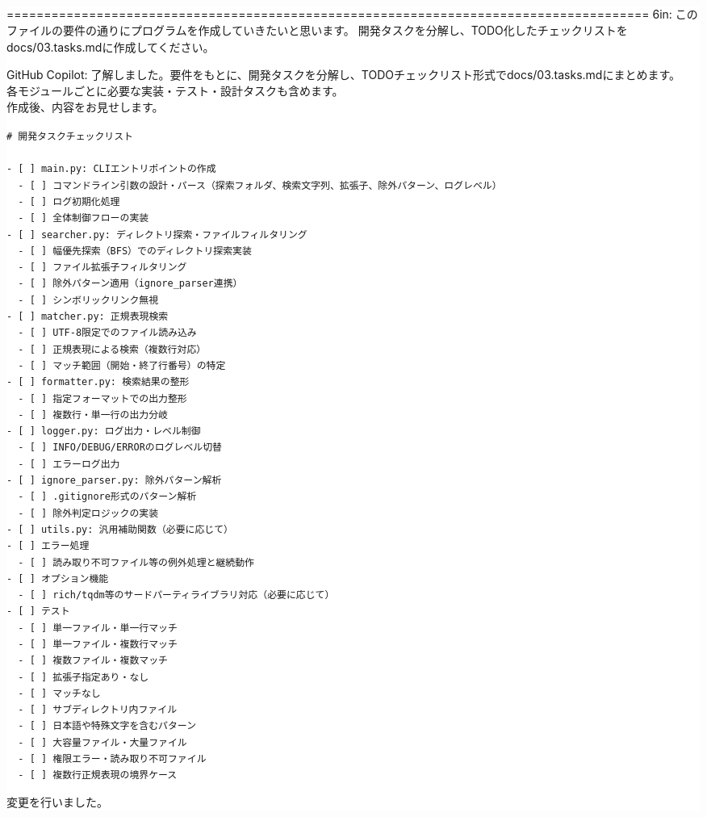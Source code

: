 ======================================================================================
6in: このファイルの要件の通りにプログラムを作成していきたいと思います。
開発タスクを分解し、TODO化したチェックリストをdocs/03.tasks.mdに作成してください。

GitHub Copilot: 了解しました。要件をもとに、開発タスクを分解し、TODOチェックリスト形式でdocs/03.tasks.mdにまとめます。  
各モジュールごとに必要な実装・テスト・設計タスクも含めます。  
作成後、内容をお見せします。
````
# 開発タスクチェックリスト

- [ ] main.py: CLIエントリポイントの作成
  - [ ] コマンドライン引数の設計・パース（探索フォルダ、検索文字列、拡張子、除外パターン、ログレベル）
  - [ ] ログ初期化処理
  - [ ] 全体制御フローの実装
- [ ] searcher.py: ディレクトリ探索・ファイルフィルタリング
  - [ ] 幅優先探索（BFS）でのディレクトリ探索実装
  - [ ] ファイル拡張子フィルタリング
  - [ ] 除外パターン適用（ignore_parser連携）
  - [ ] シンボリックリンク無視
- [ ] matcher.py: 正規表現検索
  - [ ] UTF-8限定でのファイル読み込み
  - [ ] 正規表現による検索（複数行対応）
  - [ ] マッチ範囲（開始・終了行番号）の特定
- [ ] formatter.py: 検索結果の整形
  - [ ] 指定フォーマットでの出力整形
  - [ ] 複数行・単一行の出力分岐
- [ ] logger.py: ログ出力・レベル制御
  - [ ] INFO/DEBUG/ERRORのログレベル切替
  - [ ] エラーログ出力
- [ ] ignore_parser.py: 除外パターン解析
  - [ ] .gitignore形式のパターン解析
  - [ ] 除外判定ロジックの実装
- [ ] utils.py: 汎用補助関数（必要に応じて）
- [ ] エラー処理
  - [ ] 読み取り不可ファイル等の例外処理と継続動作
- [ ] オプション機能
  - [ ] rich/tqdm等のサードパーティライブラリ対応（必要に応じて）
- [ ] テスト
  - [ ] 単一ファイル・単一行マッチ
  - [ ] 単一ファイル・複数行マッチ
  - [ ] 複数ファイル・複数マッチ
  - [ ] 拡張子指定あり・なし
  - [ ] マッチなし
  - [ ] サブディレクトリ内ファイル
  - [ ] 日本語や特殊文字を含むパターン
  - [ ] 大容量ファイル・大量ファイル
  - [ ] 権限エラー・読み取り不可ファイル
  - [ ] 複数行正規表現の境界ケース

````


変更を行いました。
